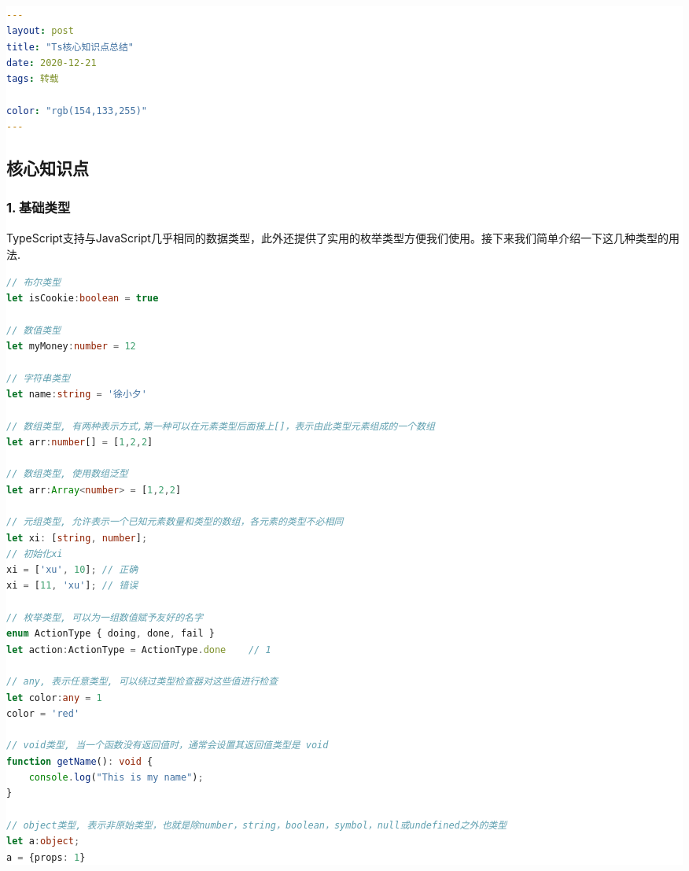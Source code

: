 ```yaml
---
layout: post
title: "Ts核心知识点总结"
date: 2020-12-21
tags: 转载

color: "rgb(154,133,255)"
---
```


## 核心知识点

### 1. 基础类型

TypeScript支持与JavaScript几乎相同的数据类型，此外还提供了实用的枚举类型方便我们使用。接下来我们简单介绍一下这几种类型的用法.

```ts
// 布尔类型  
let isCookie:boolean = true  
  
// 数值类型  
let myMoney:number = 12  
  
// 字符串类型  
let name:string = '徐小夕'  
  
// 数组类型, 有两种表示方式,第一种可以在元素类型后面接上[]，表示由此类型元素组成的一个数组  
let arr:number[] = [1,2,2]  
  
// 数组类型, 使用数组泛型  
let arr:Array<number> = [1,2,2]  
  
// 元组类型, 允许表示一个已知元素数量和类型的数组，各元素的类型不必相同  
let xi: [string, number];  
// 初始化xi  
xi = ['xu', 10]; // 正确  
xi = [11, 'xu']; // 错误  
  
// 枚举类型, 可以为一组数值赋予友好的名字  
enum ActionType { doing, done, fail }  
let action:ActionType = ActionType.done    // 1  
  
// any, 表示任意类型, 可以绕过类型检查器对这些值进行检查  
let color:any = 1  
color = 'red'  
  
// void类型, 当一个函数没有返回值时，通常会设置其返回值类型是 void  
function getName(): void {  
    console.log("This is my name");  
}  
  
// object类型, 表示非原始类型，也就是除number，string，boolean，symbol，null或undefined之外的类型  
let a:object;  
a = {props: 1}  
```


  [propName: string]: any;  